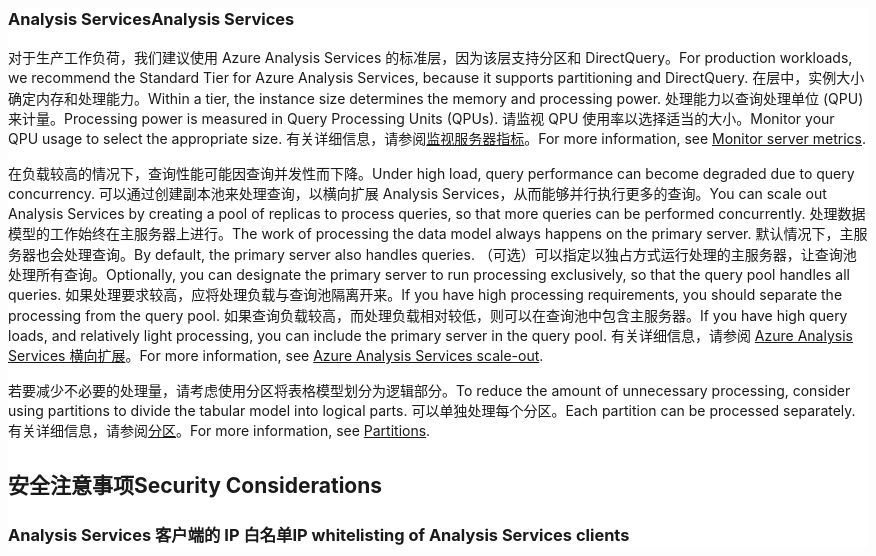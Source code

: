 ### <a name="analysis-services"></a><span data-ttu-id="a23ee-257">Analysis Services</span><span class="sxs-lookup"><span data-stu-id="a23ee-257">Analysis Services</span></span>

<span data-ttu-id="a23ee-258">对于生产工作负荷，我们建议使用 Azure Analysis Services 的标准层，因为该层支持分区和 DirectQuery。</span><span class="sxs-lookup"><span data-stu-id="a23ee-258">For production workloads, we recommend the Standard Tier for Azure Analysis Services, because it supports partitioning and DirectQuery.</span></span> <span data-ttu-id="a23ee-259">在层中，实例大小确定内存和处理能力。</span><span class="sxs-lookup"><span data-stu-id="a23ee-259">Within a tier, the instance size determines the memory and processing power.</span></span> <span data-ttu-id="a23ee-260">处理能力以查询处理单位 (QPU) 来计量。</span><span class="sxs-lookup"><span data-stu-id="a23ee-260">Processing power is measured in Query Processing Units (QPUs).</span></span> <span data-ttu-id="a23ee-261">请监视 QPU 使用率以选择适当的大小。</span><span class="sxs-lookup"><span data-stu-id="a23ee-261">Monitor your QPU usage to select the appropriate size.</span></span> <span data-ttu-id="a23ee-262">有关详细信息，请参阅[监视服务器指标](/azure/analysis-services/analysis-services-monitor)。</span><span class="sxs-lookup"><span data-stu-id="a23ee-262">For more information, see [Monitor server metrics](/azure/analysis-services/analysis-services-monitor).</span></span>

<span data-ttu-id="a23ee-263">在负载较高的情况下，查询性能可能因查询并发性而下降。</span><span class="sxs-lookup"><span data-stu-id="a23ee-263">Under high load, query performance can become degraded due to query concurrency.</span></span> <span data-ttu-id="a23ee-264">可以通过创建副本池来处理查询，以横向扩展 Analysis Services，从而能够并行执行更多的查询。</span><span class="sxs-lookup"><span data-stu-id="a23ee-264">You can scale out Analysis Services by creating a pool of replicas to process queries, so that more queries can be performed concurrently.</span></span> <span data-ttu-id="a23ee-265">处理数据模型的工作始终在主服务器上进行。</span><span class="sxs-lookup"><span data-stu-id="a23ee-265">The work of processing the data model always happens on the primary server.</span></span> <span data-ttu-id="a23ee-266">默认情况下，主服务器也会处理查询。</span><span class="sxs-lookup"><span data-stu-id="a23ee-266">By default, the primary server also handles queries.</span></span> <span data-ttu-id="a23ee-267">（可选）可以指定以独占方式运行处理的主服务器，让查询池处理所有查询。</span><span class="sxs-lookup"><span data-stu-id="a23ee-267">Optionally, you can designate the primary server to run processing exclusively, so that the query pool handles all queries.</span></span> <span data-ttu-id="a23ee-268">如果处理要求较高，应将处理负载与查询池隔离开来。</span><span class="sxs-lookup"><span data-stu-id="a23ee-268">If you have high processing requirements, you should separate the processing from the query pool.</span></span> <span data-ttu-id="a23ee-269">如果查询负载较高，而处理负载相对较低，则可以在查询池中包含主服务器。</span><span class="sxs-lookup"><span data-stu-id="a23ee-269">If you have high query loads, and relatively light processing, you can include the primary server in the query pool.</span></span> <span data-ttu-id="a23ee-270">有关详细信息，请参阅 [Azure Analysis Services 横向扩展](/azure/analysis-services/analysis-services-scale-out)。</span><span class="sxs-lookup"><span data-stu-id="a23ee-270">For more information, see [Azure Analysis Services scale-out](/azure/analysis-services/analysis-services-scale-out).</span></span> 

<span data-ttu-id="a23ee-271">若要减少不必要的处理量，请考虑使用分区将表格模型划分为逻辑部分。</span><span class="sxs-lookup"><span data-stu-id="a23ee-271">To reduce the amount of unnecessary processing, consider using partitions to divide the tabular model into logical parts.</span></span> <span data-ttu-id="a23ee-272">可以单独处理每个分区。</span><span class="sxs-lookup"><span data-stu-id="a23ee-272">Each partition can be processed separately.</span></span> <span data-ttu-id="a23ee-273">有关详细信息，请参阅[分区](/sql/analysis-services/tabular-models/partitions-ssas-tabular)。</span><span class="sxs-lookup"><span data-stu-id="a23ee-273">For more information, see [Partitions](/sql/analysis-services/tabular-models/partitions-ssas-tabular).</span></span>

## <a name="security-considerations"></a><span data-ttu-id="a23ee-274">安全注意事项</span><span class="sxs-lookup"><span data-stu-id="a23ee-274">Security Considerations</span></span>

### <a name="ip-whitelisting-of-analysis-services-clients"></a><span data-ttu-id="a23ee-275">Analysis Services 客户端的 IP 白名单</span><span class="sxs-lookup"><span data-stu-id="a23ee-275">IP whitelisting of Analysis Services clients</span></span>
